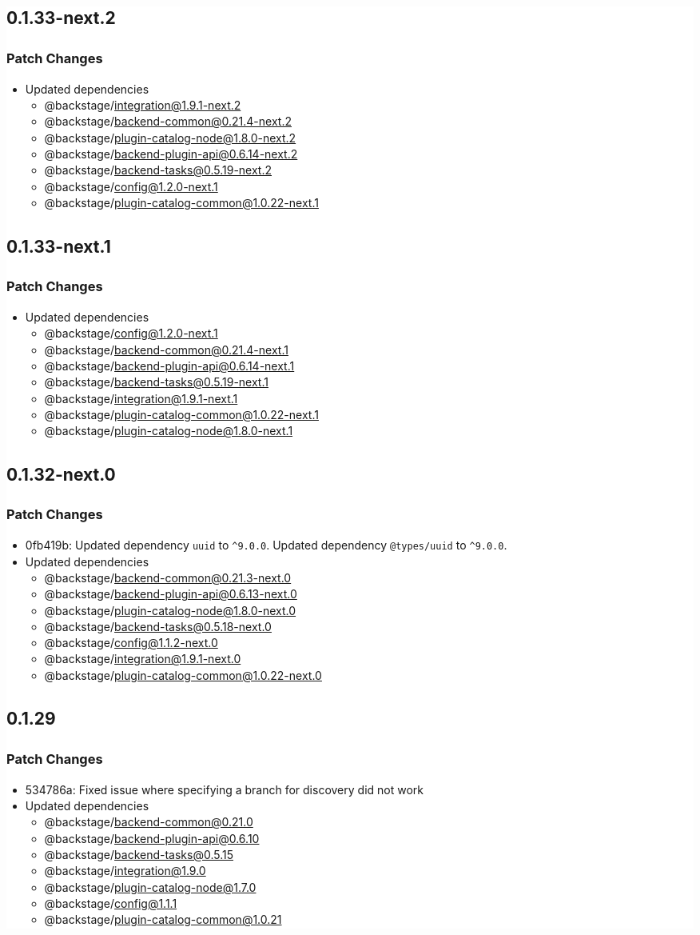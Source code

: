 ## 0.1.33-next.2

### Patch Changes

- Updated dependencies
  - @backstage/integration@1.9.1-next.2
  - @backstage/backend-common@0.21.4-next.2
  - @backstage/plugin-catalog-node@1.8.0-next.2
  - @backstage/backend-plugin-api@0.6.14-next.2
  - @backstage/backend-tasks@0.5.19-next.2
  - @backstage/config@1.2.0-next.1
  - @backstage/plugin-catalog-common@1.0.22-next.1

## 0.1.33-next.1

### Patch Changes

- Updated dependencies
  - @backstage/config@1.2.0-next.1
  - @backstage/backend-common@0.21.4-next.1
  - @backstage/backend-plugin-api@0.6.14-next.1
  - @backstage/backend-tasks@0.5.19-next.1
  - @backstage/integration@1.9.1-next.1
  - @backstage/plugin-catalog-common@1.0.22-next.1
  - @backstage/plugin-catalog-node@1.8.0-next.1

## 0.1.32-next.0

### Patch Changes

- 0fb419b: Updated dependency `uuid` to `^9.0.0`.
  Updated dependency `@types/uuid` to `^9.0.0`.
- Updated dependencies
  - @backstage/backend-common@0.21.3-next.0
  - @backstage/backend-plugin-api@0.6.13-next.0
  - @backstage/plugin-catalog-node@1.8.0-next.0
  - @backstage/backend-tasks@0.5.18-next.0
  - @backstage/config@1.1.2-next.0
  - @backstage/integration@1.9.1-next.0
  - @backstage/plugin-catalog-common@1.0.22-next.0

## 0.1.29

### Patch Changes

- 534786a: Fixed issue where specifying a branch for discovery did not work
- Updated dependencies
  - @backstage/backend-common@0.21.0
  - @backstage/backend-plugin-api@0.6.10
  - @backstage/backend-tasks@0.5.15
  - @backstage/integration@1.9.0
  - @backstage/plugin-catalog-node@1.7.0
  - @backstage/config@1.1.1
  - @backstage/plugin-catalog-common@1.0.21
